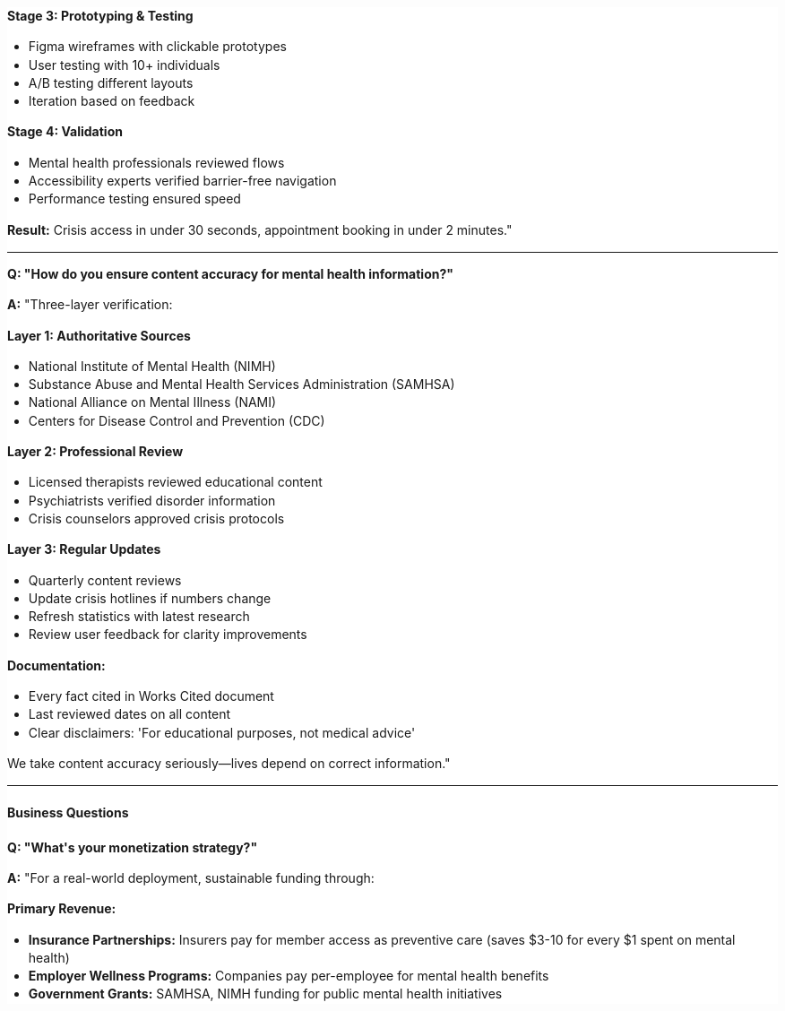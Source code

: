 **Stage 3: Prototyping & Testing**
- Figma wireframes with clickable prototypes
- User testing with 10+ individuals
- A/B testing different layouts
- Iteration based on feedback

**Stage 4: Validation**
- Mental health professionals reviewed flows
- Accessibility experts verified barrier-free navigation
- Performance testing ensured speed

**Result:** Crisis access in under 30 seconds, appointment booking in under 2 minutes."

---

**Q: "How do you ensure content accuracy for mental health information?"**

**A:** "Three-layer verification:

**Layer 1: Authoritative Sources**
- National Institute of Mental Health (NIMH)
- Substance Abuse and Mental Health Services Administration (SAMHSA)
- National Alliance on Mental Illness (NAMI)
- Centers for Disease Control and Prevention (CDC)

**Layer 2: Professional Review**
- Licensed therapists reviewed educational content
- Psychiatrists verified disorder information
- Crisis counselors approved crisis protocols

**Layer 3: Regular Updates**
- Quarterly content reviews
- Update crisis hotlines if numbers change
- Refresh statistics with latest research
- Review user feedback for clarity improvements

**Documentation:**
- Every fact cited in Works Cited document
- Last reviewed dates on all content
- Clear disclaimers: 'For educational purposes, not medical advice'

We take content accuracy seriously—lives depend on correct information."

---

#### Business Questions

**Q: "What's your monetization strategy?"**

**A:** "For a real-world deployment, sustainable funding through:

**Primary Revenue:**
- **Insurance Partnerships:** Insurers pay for member access as preventive care (saves $3-10 for every $1 spent on mental health)
- **Employer Wellness Programs:** Companies pay per-employee for mental health benefits
- **Government Grants:** SAMHSA, NIMH funding for public mental health initiatives
